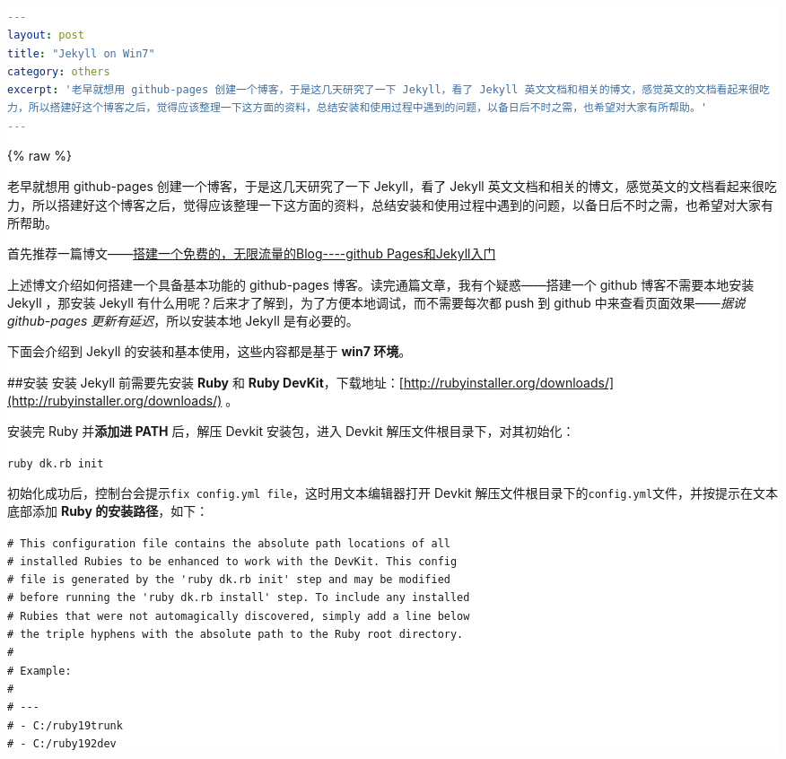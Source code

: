 ```yaml
---
layout: post
title: "Jekyll on Win7"
category: others
excerpt: '老早就想用 github-pages 创建一个博客，于是这几天研究了一下 Jekyll，看了 Jekyll 英文文档和相关的博文，感觉英文的文档看起来很吃力，所以搭建好这个博客之后，觉得应该整理一下这方面的资料，总结安装和使用过程中遇到的问题，以备日后不时之需，也希望对大家有所帮助。'
---
```


{% raw %}

老早就想用 github-pages 创建一个博客，于是这几天研究了一下 Jekyll，看了 Jekyll 英文文档和相关的博文，感觉英文的文档看起来很吃力，所以搭建好这个博客之后，觉得应该整理一下这方面的资料，总结安装和使用过程中遇到的问题，以备日后不时之需，也希望对大家有所帮助。

首先推荐一篇博文——[搭建一个免费的，无限流量的Blog----github Pages和Jekyll入门](http://www.ruanyifeng.com/blog/2012/08/blogging_with_jekyll.html)

上述博文介绍如何搭建一个具备基本功能的 github-pages 博客。读完通篇文章，我有个疑惑——搭建一个 github 博客不需要本地安装 Jekyll ，那安装 Jekyll 有什么用呢？后来才了解到，为了方便本地调试，而不需要每次都 push 到 github 中来查看页面效果——*据说 github-pages 更新有延迟*，所以安装本地 Jekyll 是有必要的。

下面会介绍到 Jekyll 的安装和基本使用，这些内容都是基于 **win7 环境**。

##安装
安装 Jekyll 前需要先安装 **Ruby** 和 **Ruby DevKit**，下载地址：[http://rubyinstaller.org/downloads/](http://rubyinstaller.org/downloads/) 。

安装完 Ruby 并**添加进 PATH** 后，解压 Devkit 安装包，进入 Devkit 解压文件根目录下，对其初始化：

	ruby dk.rb init

初始化成功后，控制台会提示`fix config.yml file`，这时用文本编辑器打开 Devkit 解压文件根目录下的`config.yml`文件，并按提示在文本底部添加 **Ruby 的安装路径**，如下：

	# This configuration file contains the absolute path locations of all
	# installed Rubies to be enhanced to work with the DevKit. This config
	# file is generated by the 'ruby dk.rb init' step and may be modified
	# before running the 'ruby dk.rb install' step. To include any installed
	# Rubies that were not automagically discovered, simply add a line below
	# the triple hyphens with the absolute path to the Ruby root directory.
	#
	# Example:
	#
	# ---
	# - C:/ruby19trunk
	# - C:/ruby192dev
